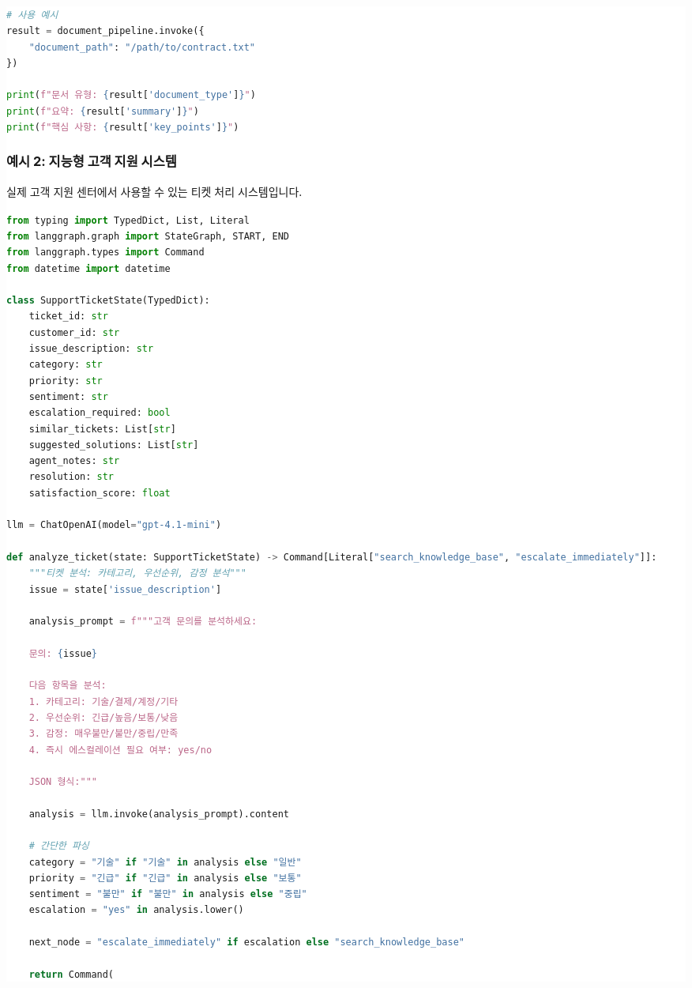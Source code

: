 ```python
# 사용 예시
result = document_pipeline.invoke({
    "document_path": "/path/to/contract.txt"
})

print(f"문서 유형: {result['document_type']}")
print(f"요약: {result['summary']}")
print(f"핵심 사항: {result['key_points']}")
```

### 예시 2: 지능형 고객 지원 시스템

실제 고객 지원 센터에서 사용할 수 있는 티켓 처리 시스템입니다.

```python
from typing import TypedDict, List, Literal
from langgraph.graph import StateGraph, START, END
from langgraph.types import Command
from datetime import datetime

class SupportTicketState(TypedDict):
    ticket_id: str
    customer_id: str
    issue_description: str
    category: str
    priority: str
    sentiment: str
    escalation_required: bool
    similar_tickets: List[str]
    suggested_solutions: List[str]
    agent_notes: str
    resolution: str
    satisfaction_score: float

llm = ChatOpenAI(model="gpt-4.1-mini")

def analyze_ticket(state: SupportTicketState) -> Command[Literal["search_knowledge_base", "escalate_immediately"]]:
    """티켓 분석: 카테고리, 우선순위, 감정 분석"""
    issue = state['issue_description']

    analysis_prompt = f"""고객 문의를 분석하세요:

    문의: {issue}

    다음 항목을 분석:
    1. 카테고리: 기술/결제/계정/기타
    2. 우선순위: 긴급/높음/보통/낮음
    3. 감정: 매우불만/불만/중립/만족
    4. 즉시 에스컬레이션 필요 여부: yes/no

    JSON 형식:"""

    analysis = llm.invoke(analysis_prompt).content

    # 간단한 파싱
    category = "기술" if "기술" in analysis else "일반"
    priority = "긴급" if "긴급" in analysis else "보통"
    sentiment = "불만" if "불만" in analysis else "중립"
    escalation = "yes" in analysis.lower()

    next_node = "escalate_immediately" if escalation else "search_knowledge_base"

    return Command(
```